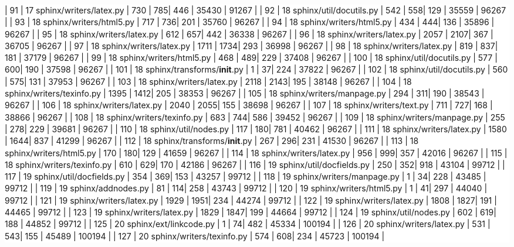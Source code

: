 | 91 | 17 sphinx/writers/latex.py | 730 | 785| 446 | 35430 | 91267 | 
| 92 | 18 sphinx/util/docutils.py | 542 | 558| 129 | 35559 | 96267 | 
| 93 | 18 sphinx/writers/html5.py | 717 | 736| 201 | 35760 | 96267 | 
| 94 | 18 sphinx/writers/html5.py | 434 | 444| 136 | 35896 | 96267 | 
| 95 | 18 sphinx/writers/latex.py | 612 | 657| 442 | 36338 | 96267 | 
| 96 | 18 sphinx/writers/latex.py | 2057 | 2107| 367 | 36705 | 96267 | 
| 97 | 18 sphinx/writers/latex.py | 1711 | 1734| 293 | 36998 | 96267 | 
| 98 | 18 sphinx/writers/latex.py | 819 | 837| 181 | 37179 | 96267 | 
| 99 | 18 sphinx/writers/html5.py | 468 | 489| 229 | 37408 | 96267 | 
| 100 | 18 sphinx/util/docutils.py | 577 | 600| 190 | 37598 | 96267 | 
| 101 | 18 sphinx/transforms/__init__.py | 1 | 37| 224 | 37822 | 96267 | 
| 102 | 18 sphinx/util/docutils.py | 560 | 575| 131 | 37953 | 96267 | 
| 103 | 18 sphinx/writers/latex.py | 2118 | 2143| 195 | 38148 | 96267 | 
| 104 | 18 sphinx/writers/texinfo.py | 1395 | 1412| 205 | 38353 | 96267 | 
| 105 | 18 sphinx/writers/manpage.py | 294 | 311| 190 | 38543 | 96267 | 
| 106 | 18 sphinx/writers/latex.py | 2040 | 2055| 155 | 38698 | 96267 | 
| 107 | 18 sphinx/writers/text.py | 711 | 727| 168 | 38866 | 96267 | 
| 108 | 18 sphinx/writers/texinfo.py | 683 | 744| 586 | 39452 | 96267 | 
| 109 | 18 sphinx/writers/manpage.py | 255 | 278| 229 | 39681 | 96267 | 
| 110 | 18 sphinx/util/nodes.py | 117 | 180| 781 | 40462 | 96267 | 
| 111 | 18 sphinx/writers/latex.py | 1580 | 1644| 837 | 41299 | 96267 | 
| 112 | 18 sphinx/transforms/__init__.py | 267 | 296| 231 | 41530 | 96267 | 
| 113 | 18 sphinx/writers/html5.py | 170 | 180| 129 | 41659 | 96267 | 
| 114 | 18 sphinx/writers/latex.py | 956 | 999| 357 | 42016 | 96267 | 
| 115 | 18 sphinx/writers/texinfo.py | 610 | 629| 170 | 42186 | 96267 | 
| 116 | 19 sphinx/util/docfields.py | 250 | 352| 918 | 43104 | 99712 | 
| 117 | 19 sphinx/util/docfields.py | 354 | 369| 153 | 43257 | 99712 | 
| 118 | 19 sphinx/writers/manpage.py | 1 | 34| 228 | 43485 | 99712 | 
| 119 | 19 sphinx/addnodes.py | 81 | 114| 258 | 43743 | 99712 | 
| 120 | 19 sphinx/writers/html5.py | 1 | 41| 297 | 44040 | 99712 | 
| 121 | 19 sphinx/writers/latex.py | 1929 | 1951| 234 | 44274 | 99712 | 
| 122 | 19 sphinx/writers/latex.py | 1808 | 1827| 191 | 44465 | 99712 | 
| 123 | 19 sphinx/writers/latex.py | 1829 | 1847| 199 | 44664 | 99712 | 
| 124 | 19 sphinx/util/nodes.py | 602 | 619| 188 | 44852 | 99712 | 
| 125 | 20 sphinx/ext/linkcode.py | 1 | 74| 482 | 45334 | 100194 | 
| 126 | 20 sphinx/writers/latex.py | 531 | 543| 155 | 45489 | 100194 | 
| 127 | 20 sphinx/writers/texinfo.py | 574 | 608| 234 | 45723 | 100194 | 